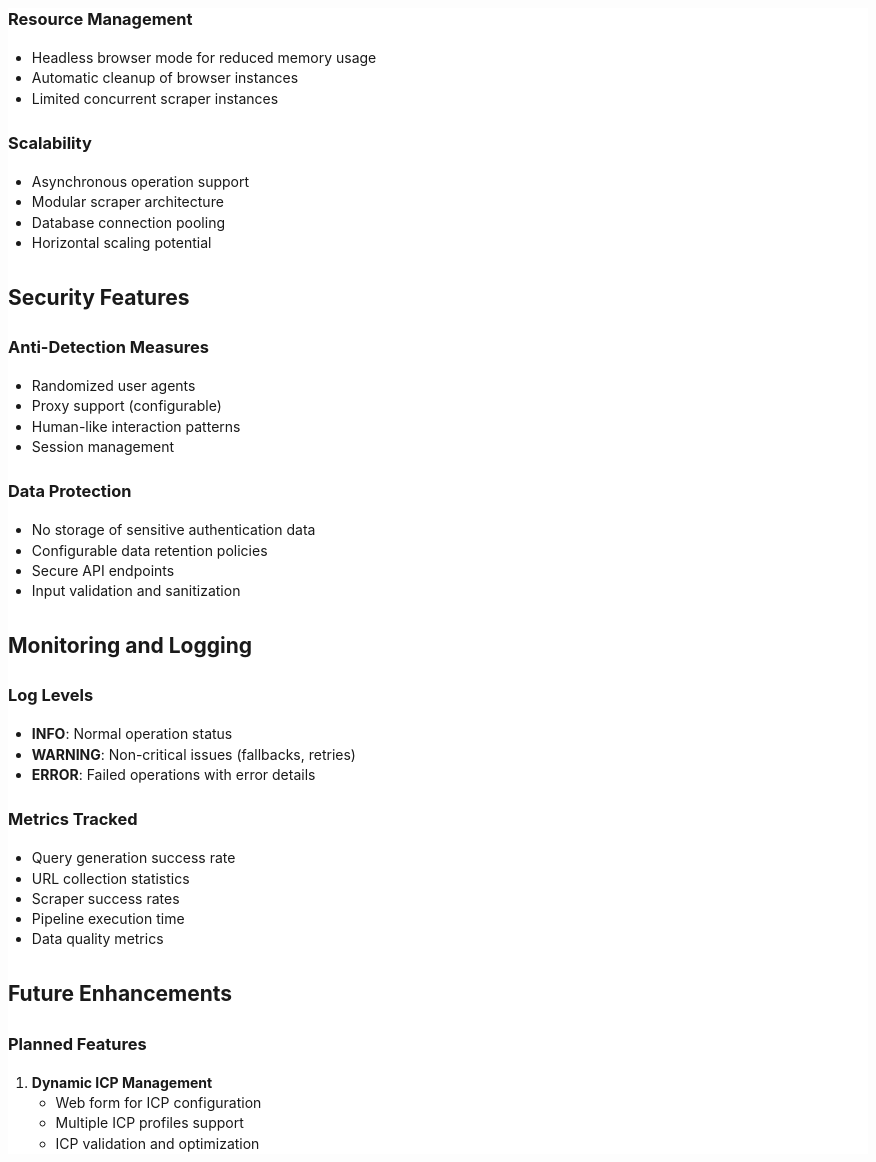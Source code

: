 ### Resource Management
- Headless browser mode for reduced memory usage
- Automatic cleanup of browser instances
- Limited concurrent scraper instances

### Scalability
- Asynchronous operation support
- Modular scraper architecture
- Database connection pooling
- Horizontal scaling potential

## Security Features

### Anti-Detection Measures
- Randomized user agents
- Proxy support (configurable)
- Human-like interaction patterns
- Session management

### Data Protection
- No storage of sensitive authentication data
- Configurable data retention policies
- Secure API endpoints
- Input validation and sanitization

## Monitoring and Logging

### Log Levels
- **INFO**: Normal operation status
- **WARNING**: Non-critical issues (fallbacks, retries)
- **ERROR**: Failed operations with error details

### Metrics Tracked
- Query generation success rate
- URL collection statistics
- Scraper success rates
- Pipeline execution time
- Data quality metrics

## Future Enhancements

### Planned Features
1. **Dynamic ICP Management**
   - Web form for ICP configuration
   - Multiple ICP profiles support
   - ICP validation and optimization

